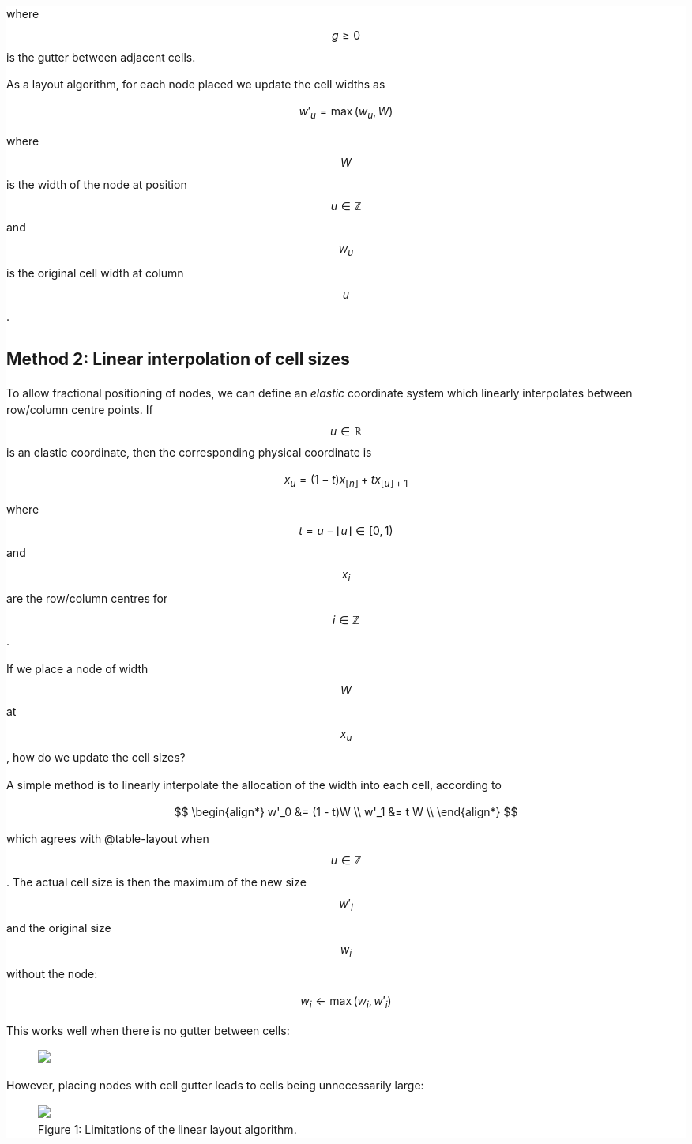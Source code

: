 where $$g \ge 0$$ is the gutter between adjacent cells.


As a layout algorithm, for each node placed we update the cell widths as

$$
  w'_u = \max(w_u, W)
$$

where $$W$$ is the width of the node at position $$u \in \mathbb{Z}$$ and $$w_u$$ is the original cell width at column $$u$$.



## Method 2: Linear interpolation of cell sizes

To allow fractional positioning of nodes, we can define an _elastic_ coordinate system which linearly interpolates between row/column centre points.
If $$u \in \mathbb{R}$$ is an elastic coordinate, then the corresponding physical coordinate is

$$
x_u = (1 - t)x_{\lfloor n\rfloor} + t x_{\lfloor u\rfloor + 1}
$$

where $$t = u - \lfloor u\rfloor \in [0, 1)$$ and $$x_i$$ are the row/column centres for $$i \in \mathbb{Z}$$.

If we place a node of width $$W$$ at $$x_u$$, how do we update the cell sizes?

A simple method is to linearly interpolate the allocation of the width into each cell, according to

$$
\begin{align*}
  w'_0 &= (1 - t)W \\
  w'_1 &= t W \\
\end{align*}
$$

which agrees with @table-layout when $$u \in \mathbb{Z}$$.
The actual cell size is then the maximum of the new size $$w'_i$$ and the original size $$w_i$$ without the node:

$$
  w_i \leftarrow \max(w_i, w'_i)
$$

This works well when there is no gutter between cells:


<figure>
    <img src="{{ site.github.url }}/projects/flexigrids/fig-4.svg">
</figure>


However, placing nodes with cell gutter leads to cells being unnecessarily large:

<figure>
    <img src="{{ site.github.url }}/projects/flexigrids/fig-5.svg">
    <figcaption>Figure 1: Limitations of the linear layout algorithm.</figcaption>
</figure>
